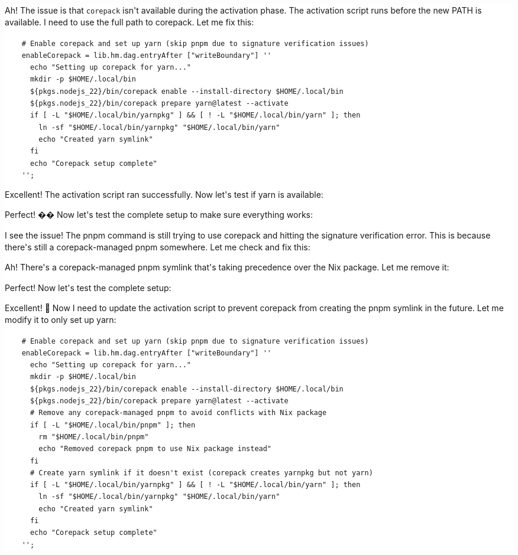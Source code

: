Ah! The issue is that `corepack` isn't available during the activation phase. The activation script runs before the new PATH is available. I need to use the full path to corepack. Let me fix this:


```plaintext
    # Enable corepack and set up yarn (skip pnpm due to signature verification issues)
    enableCorepack = lib.hm.dag.entryAfter ["writeBoundary"] ''
      echo "Setting up corepack for yarn..."
      mkdir -p $HOME/.local/bin
      ${pkgs.nodejs_22}/bin/corepack enable --install-directory $HOME/.local/bin
      ${pkgs.nodejs_22}/bin/corepack prepare yarn@latest --activate
      if [ -L "$HOME/.local/bin/yarnpkg" ] && [ ! -L "$HOME/.local/bin/yarn" ]; then
        ln -sf "$HOME/.local/bin/yarnpkg" "$HOME/.local/bin/yarn"
        echo "Created yarn symlink"
      fi
      echo "Corepack setup complete"
    '';
```

Excellent! The activation script ran successfully. Now let's test if yarn is available:


Perfect! �� Now let's test the complete setup to make sure everything works:


I see the issue! The pnpm command is still trying to use corepack and hitting the signature verification error. This is because there's still a corepack-managed pnpm somewhere. Let me check and fix this:


Ah! There's a corepack-managed pnpm symlink that's taking precedence over the Nix package. Let me remove it:


Perfect! Now let's test the complete setup:


Excellent! 🎉 Now I need to update the activation script to prevent corepack from creating the pnpm symlink in the future. Let me modify it to only set up yarn:


```plaintext
    # Enable corepack and set up yarn (skip pnpm due to signature verification issues)
    enableCorepack = lib.hm.dag.entryAfter ["writeBoundary"] ''
      echo "Setting up corepack for yarn..."
      mkdir -p $HOME/.local/bin
      ${pkgs.nodejs_22}/bin/corepack enable --install-directory $HOME/.local/bin
      ${pkgs.nodejs_22}/bin/corepack prepare yarn@latest --activate
      # Remove any corepack-managed pnpm to avoid conflicts with Nix package
      if [ -L "$HOME/.local/bin/pnpm" ]; then
        rm "$HOME/.local/bin/pnpm"
        echo "Removed corepack pnpm to use Nix package instead"
      fi
      # Create yarn symlink if it doesn't exist (corepack creates yarnpkg but not yarn)
      if [ -L "$HOME/.local/bin/yarnpkg" ] && [ ! -L "$HOME/.local/bin/yarn" ]; then
        ln -sf "$HOME/.local/bin/yarnpkg" "$HOME/.local/bin/yarn"
        echo "Created yarn symlink"
      fi
      echo "Corepack setup complete"
    '';
```
